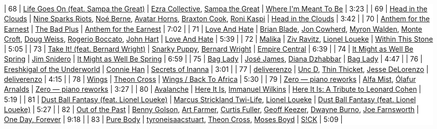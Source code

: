 | 68 | [Life Goes On \(feat\. Sampa the Great\)](https://open.spotify.com/track/4TGvGexS8eh0GQcsuCiM7O) | [Ezra Collective](https://open.spotify.com/artist/5BRAUN0yN8557PLRZIr02W), [Sampa the Great](https://open.spotify.com/artist/7fw0E8WHdG3r9SuPBcGmWk) | [Where I'm Meant To Be](https://open.spotify.com/album/6LlHJbM6hisN0Qgy1kSwsT) | 3:23 |
| 69 | [Head in the Clouds](https://open.spotify.com/track/0q6gOQqr5KcC2RUmXlh2pl) | [Nine Sparks Riots](https://open.spotify.com/artist/4y6ORtg4fPmsXNftMLw12X), [Noé Berne](https://open.spotify.com/artist/3szeS1OVdR464BUVlIH3L0), [Avatar Horns](https://open.spotify.com/artist/2kPPtGrPl59H7uFKz4MehA), [Braxton Cook](https://open.spotify.com/artist/60k4atxgEIMFz4DWHp0le1), [Roni Kaspi](https://open.spotify.com/artist/12mubYgIHWEtjzaEi41bv9) | [Head in the Clouds](https://open.spotify.com/album/5s57FHV8CsfmgUmpMzsoe3) | 3:42 |
| 70 | [Anthem for the Earnest](https://open.spotify.com/track/2HRqfB4IgXhMjW5zp3F82W) | [The Bad Plus](https://open.spotify.com/artist/5qOfTfMzTj2dvvpWKzIFk6) | [Anthem for the Earnest](https://open.spotify.com/album/3TnB1kGjaABg1M4ov90IwS) | 7:02 |
| 71 | [Love And Hate](https://open.spotify.com/track/2pAeDg1MHRDeLGiZdTMTik) | [Brian Blade](https://open.spotify.com/artist/0nXwIc4NAbu2K881ealRDu), [Jon Cowherd](https://open.spotify.com/artist/1CfUXWkyKLaI4IyJ6ul9NE), [Myron Walden](https://open.spotify.com/artist/5wTziSHywk2CtCL463tSNR), [Monte Croft](https://open.spotify.com/artist/2lJS048alI10juGK1Z9J49), [Doug Weiss](https://open.spotify.com/artist/1saP3owFxRlgBXeJkD6oaq), [Rogerio Boccato](https://open.spotify.com/artist/4o7gEQWwzhUvcepiz3klAe), [John Hart](https://open.spotify.com/artist/3ndHyLdOcwpsVn1FCxIrLV) | [Love And Hate](https://open.spotify.com/album/6xMVvSFdgFZlt3Gug6DaDW) | 5:39 |
| 72 | [Malika](https://open.spotify.com/track/1GPBGZ4OVHXQ8YqVdcoKEm) | [Ziv Ravitz](https://open.spotify.com/artist/3yiH9RLazhAed3ir9K7D2o), [Lionel Loueke](https://open.spotify.com/artist/6q6EXv5ybArXqifMdmTIig) | [Within This Stone](https://open.spotify.com/album/0w2OgAeFY8VCct4xc8dknD) | 5:05 |
| 73 | [Take It! \(feat\. Bernard Wright\)](https://open.spotify.com/track/60XlahpurnbMWZkBZPNloO) | [Snarky Puppy](https://open.spotify.com/artist/7ENzCHnmJUr20nUjoZ0zZ1), [Bernard Wright](https://open.spotify.com/artist/2g8J4iI5qyYFMVHcpMcSsS) | [Empire Central](https://open.spotify.com/album/17sDfQwRab5dr2aVsgu1IA) | 6:39 |
| 74 | [It Might as Well Be Spring](https://open.spotify.com/track/2G1V7x6BZ5Pym68sgSpY66) | [Jim Snidero](https://open.spotify.com/artist/210tC5HRo1NpbeqCvWlJuv) | [It Might as Well Be Spring](https://open.spotify.com/album/21FWhg9f01fN9WtJ9sICxc) | 6:59 |
| 75 | [Bag Lady](https://open.spotify.com/track/2oW1N8R52n0f3Iwe0HtMFC) | [José James](https://open.spotify.com/artist/4l2MwXYwUDQKHcUXwCZjEz), [Diana Dzhabbar](https://open.spotify.com/artist/3PekYiJU6uWvDKASwJpvYR) | [Bag Lady](https://open.spotify.com/album/3o3ChnWY8L64Wa7aoQAC8W) | 4:47 |
| 76 | [Ereshkigal of the Underworld](https://open.spotify.com/track/7KVWQzXYf9m2xo2R7A1e38) | [Connie Han](https://open.spotify.com/artist/05u1DXPSD35OnIBPXFogTG) | [Secrets of Inanna](https://open.spotify.com/album/1ruDzWzQmOET51GQngt3f0) | 3:01 |
| 77 | [deliverenzo](https://open.spotify.com/track/4TAKShxabGTKjWSubmofT0) | [Unc D](https://open.spotify.com/artist/4nYyzsmTazjKFqRPQCuBCO), [Thin Thicket](https://open.spotify.com/artist/40Wb8U0vUhR1a7UQXCJ9Ng), [Jesse DeLorenzo](https://open.spotify.com/artist/4SnMKP7QTXJoUuIynrttXN) | [deliverenzo](https://open.spotify.com/album/64UPCPwy2q2ejDYs3TMCbt) | 4:15 |
| 78 | [Wings](https://open.spotify.com/track/0P0vNFONGtnVFxEEk3k0K2) | [Theon Cross](https://open.spotify.com/artist/0IFabaHypEH0hMgkx0Gw56) | [Wings / Back To Africa](https://open.spotify.com/album/2fmSHB85lXiVxUT8tKwyP2) | 5:30 |
| 79 | [Zero — piano reworks](https://open.spotify.com/track/7CkPQE4VCenCENNN6q7nD2) | [Alfa Mist](https://open.spotify.com/artist/2i1CPudyCUjL50Wqjv8AMI), [Ólafur Arnalds](https://open.spotify.com/artist/7E3BRXV9ZbCt5lQTCXMTia) | [Zero — piano reworks](https://open.spotify.com/album/15fhFYXG3n5y6KWPT5reeA) | 3:27 |
| 80 | [Avalanche](https://open.spotify.com/track/6p5xME6kNYc2lkvt4atkKL) | [Here It Is](https://open.spotify.com/artist/1QtALu1sicFWJUIkm4fABw), [Immanuel Wilkins](https://open.spotify.com/artist/5szMuuBbDzULkagWIfI5LG) | [Here It Is: A Tribute to Leonard Cohen](https://open.spotify.com/album/7dcCXRBgb3p86KCg4ZUTff) | 5:19 |
| 81 | [Dust Ball Fantasy \(feat\. Lionel Loueke\)](https://open.spotify.com/track/1R3OT4zUhA9p8erPorBcPD) | [Marcus Strickland Twi\-Life](https://open.spotify.com/artist/3r1zgybXPtRemw0HPrDU7l), [Lionel Loueke](https://open.spotify.com/artist/6q6EXv5ybArXqifMdmTIig) | [Dust Ball Fantasy \(feat\. Lionel Loueke\)](https://open.spotify.com/album/3fAJ4IYvinGbGd9SSpmcsN) | 5:27 |
| 82 | [Out of the Past](https://open.spotify.com/track/5GrUxudlbub9174u8xDeJr) | [Benny Golson](https://open.spotify.com/artist/78NDaMzmcDKjt7mkXs7AuG), [Art Farmer](https://open.spotify.com/artist/4L9xEztn5PKQIO5WnI5W3u), [Curtis Fuller](https://open.spotify.com/artist/2Ma7hbsouPDXerzHHcfnVK), [Geoff Keezer](https://open.spotify.com/artist/5rlMzX0jL0ENT9XEVPJMnu), [Dwayne Burno](https://open.spotify.com/artist/6bc7L0muoQvrJmrehvygRT), [Joe Farnsworth](https://open.spotify.com/artist/42ICgxJl0MTeVV8IeFGuP4) | [One Day, Forever](https://open.spotify.com/album/1GhbfG1CSNsrbngRHITu6H) | 9:18 |
| 83 | [Pure Body](https://open.spotify.com/track/6zFHFIS29EtNW7s1U4x7WI) | [tyroneisaacstuart](https://open.spotify.com/artist/7IrtDd8etfUqqxBhfZ5zHI), [Theon Cross](https://open.spotify.com/artist/0IFabaHypEH0hMgkx0Gw56), [Moses Boyd](https://open.spotify.com/artist/1otDUlTEBjcyDQg6CkHRaV) | [S!CK](https://open.spotify.com/album/090lMBT6jYvffADBytYSvC) | 5:09 |